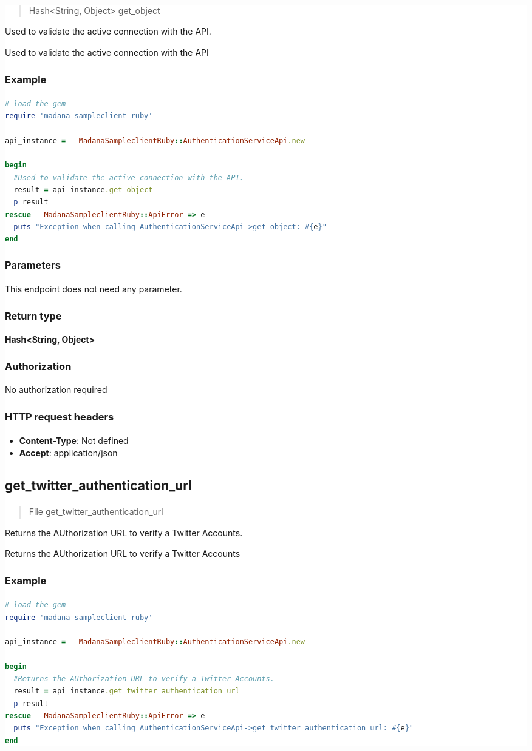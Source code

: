 > Hash&lt;String, Object&gt; get_object

Used to validate the active connection with the API.

Used to validate the active connection with the API

### Example

```ruby
# load the gem
require 'madana-sampleclient-ruby'

api_instance =   MadanaSampleclientRuby::AuthenticationServiceApi.new

begin
  #Used to validate the active connection with the API.
  result = api_instance.get_object
  p result
rescue   MadanaSampleclientRuby::ApiError => e
  puts "Exception when calling AuthenticationServiceApi->get_object: #{e}"
end
```

### Parameters

This endpoint does not need any parameter.

### Return type

**Hash&lt;String, Object&gt;**

### Authorization

No authorization required

### HTTP request headers

- **Content-Type**: Not defined
- **Accept**: application/json


## get_twitter_authentication_url

> File get_twitter_authentication_url

Returns the AUthorization URL to verify a Twitter Accounts.

Returns the AUthorization URL to verify a Twitter Accounts

### Example

```ruby
# load the gem
require 'madana-sampleclient-ruby'

api_instance =   MadanaSampleclientRuby::AuthenticationServiceApi.new

begin
  #Returns the AUthorization URL to verify a Twitter Accounts.
  result = api_instance.get_twitter_authentication_url
  p result
rescue   MadanaSampleclientRuby::ApiError => e
  puts "Exception when calling AuthenticationServiceApi->get_twitter_authentication_url: #{e}"
end
```
